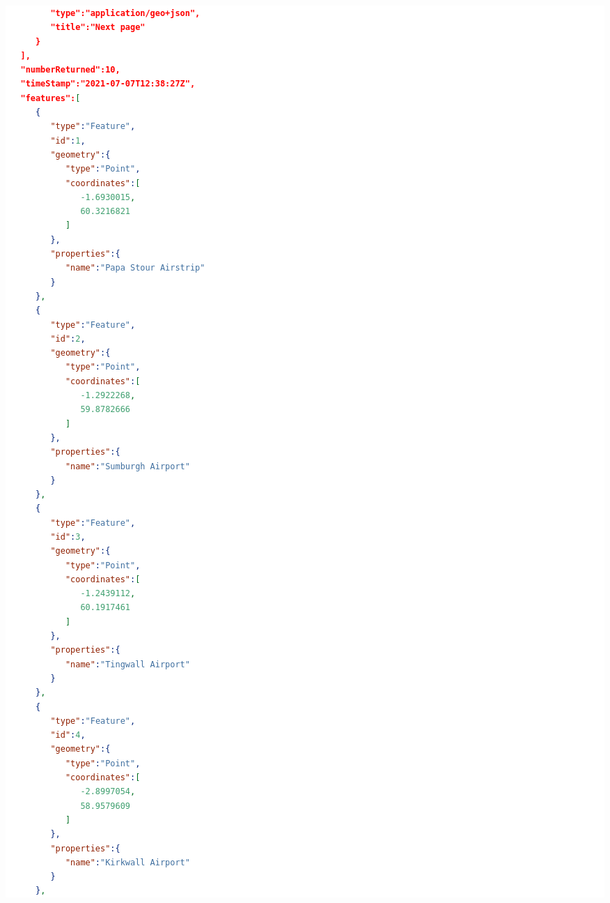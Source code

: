 ``` JSON
         "type":"application/geo+json",
         "title":"Next page"
      }
   ],
   "numberReturned":10,
   "timeStamp":"2021-07-07T12:38:27Z",
   "features":[
      {
         "type":"Feature",
         "id":1,
         "geometry":{
            "type":"Point",
            "coordinates":[
               -1.6930015,
               60.3216821
            ]
         },
         "properties":{
            "name":"Papa Stour Airstrip"
         }
      },
      {
         "type":"Feature",
         "id":2,
         "geometry":{
            "type":"Point",
            "coordinates":[
               -1.2922268,
               59.8782666
            ]
         },
         "properties":{
            "name":"Sumburgh Airport"
         }
      },
      {
         "type":"Feature",
         "id":3,
         "geometry":{
            "type":"Point",
            "coordinates":[
               -1.2439112,
               60.1917461
            ]
         },
         "properties":{
            "name":"Tingwall Airport"
         }
      },
      {
         "type":"Feature",
         "id":4,
         "geometry":{
            "type":"Point",
            "coordinates":[
               -2.8997054,
               58.9579609
            ]
         },
         "properties":{
            "name":"Kirkwall Airport"
         }
      },
```